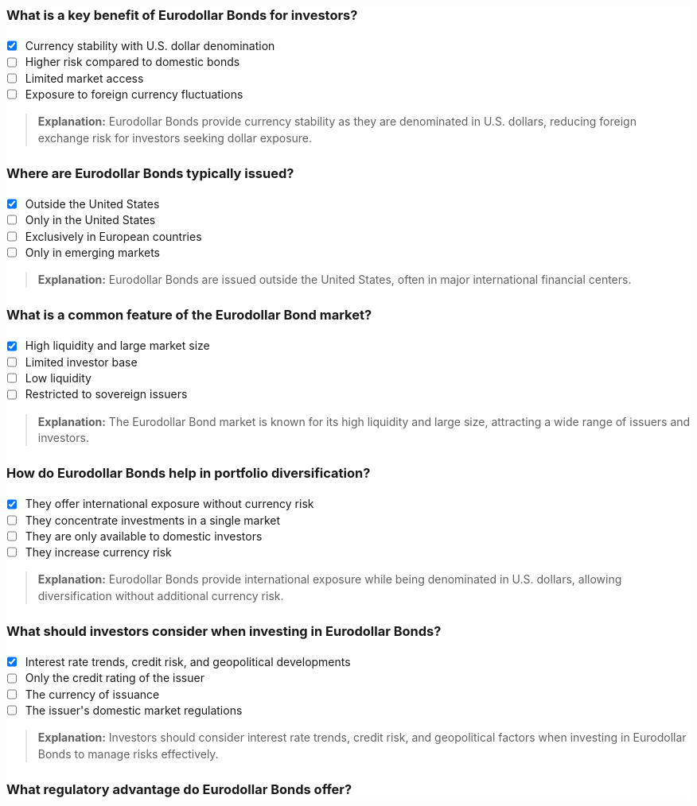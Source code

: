 ### What is a key benefit of Eurodollar Bonds for investors?

- [x] Currency stability with U.S. dollar denomination
- [ ] Higher risk compared to domestic bonds
- [ ] Limited market access
- [ ] Exposure to foreign currency fluctuations

> **Explanation:** Eurodollar Bonds provide currency stability as they are denominated in U.S. dollars, reducing foreign exchange risk for investors seeking dollar exposure.

### Where are Eurodollar Bonds typically issued?

- [x] Outside the United States
- [ ] Only in the United States
- [ ] Exclusively in European countries
- [ ] Only in emerging markets

> **Explanation:** Eurodollar Bonds are issued outside the United States, often in major international financial centers.

### What is a common feature of the Eurodollar Bond market?

- [x] High liquidity and large market size
- [ ] Limited investor base
- [ ] Low liquidity
- [ ] Restricted to sovereign issuers

> **Explanation:** The Eurodollar Bond market is known for its high liquidity and large size, attracting a wide range of issuers and investors.

### How do Eurodollar Bonds help in portfolio diversification?

- [x] They offer international exposure without currency risk
- [ ] They concentrate investments in a single market
- [ ] They are only available to domestic investors
- [ ] They increase currency risk

> **Explanation:** Eurodollar Bonds provide international exposure while being denominated in U.S. dollars, allowing diversification without additional currency risk.

### What should investors consider when investing in Eurodollar Bonds?

- [x] Interest rate trends, credit risk, and geopolitical developments
- [ ] Only the credit rating of the issuer
- [ ] The currency of issuance
- [ ] The issuer's domestic market regulations

> **Explanation:** Investors should consider interest rate trends, credit risk, and geopolitical factors when investing in Eurodollar Bonds to manage risks effectively.

### What regulatory advantage do Eurodollar Bonds offer?
